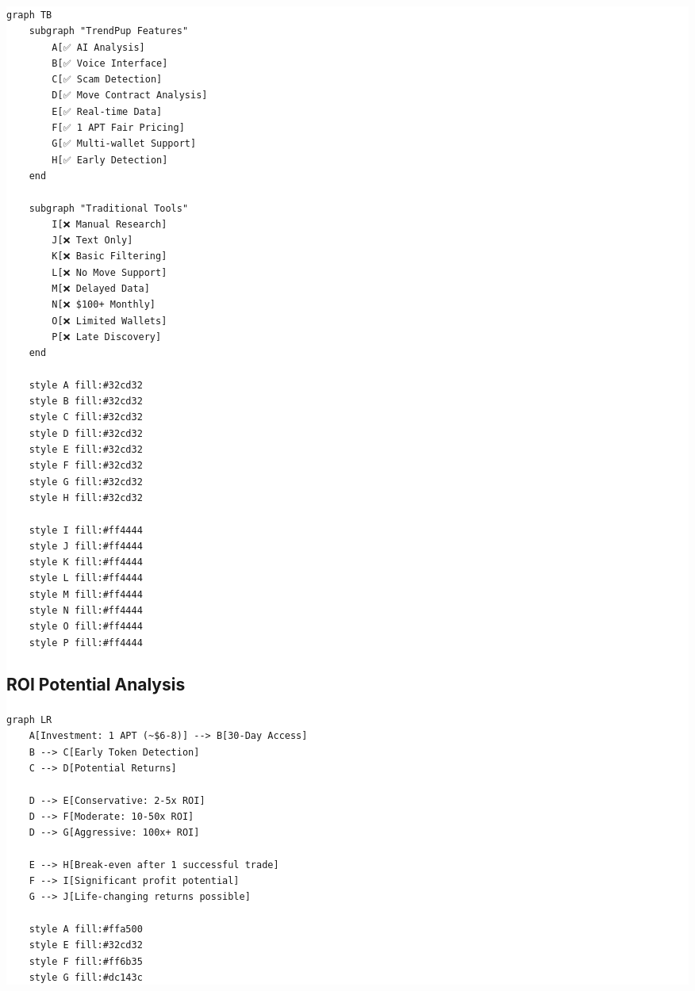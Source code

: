 ```mermaid
graph TB
    subgraph "TrendPup Features"
        A[✅ AI Analysis]
        B[✅ Voice Interface]
        C[✅ Scam Detection]
        D[✅ Move Contract Analysis]
        E[✅ Real-time Data]
        F[✅ 1 APT Fair Pricing]
        G[✅ Multi-wallet Support]
        H[✅ Early Detection]
    end
    
    subgraph "Traditional Tools"
        I[❌ Manual Research]
        J[❌ Text Only]
        K[❌ Basic Filtering]
        L[❌ No Move Support]
        M[❌ Delayed Data]
        N[❌ $100+ Monthly]
        O[❌ Limited Wallets]
        P[❌ Late Discovery]
    end
    
    style A fill:#32cd32
    style B fill:#32cd32
    style C fill:#32cd32
    style D fill:#32cd32
    style E fill:#32cd32
    style F fill:#32cd32
    style G fill:#32cd32
    style H fill:#32cd32
    
    style I fill:#ff4444
    style J fill:#ff4444
    style K fill:#ff4444
    style L fill:#ff4444
    style M fill:#ff4444
    style N fill:#ff4444
    style O fill:#ff4444
    style P fill:#ff4444
```

## ROI Potential Analysis

```mermaid
graph LR
    A[Investment: 1 APT (~$6-8)] --> B[30-Day Access]
    B --> C[Early Token Detection]
    C --> D[Potential Returns]
    
    D --> E[Conservative: 2-5x ROI]
    D --> F[Moderate: 10-50x ROI]
    D --> G[Aggressive: 100x+ ROI]
    
    E --> H[Break-even after 1 successful trade]
    F --> I[Significant profit potential]
    G --> J[Life-changing returns possible]
    
    style A fill:#ffa500
    style E fill:#32cd32
    style F fill:#ff6b35
    style G fill:#dc143c
```

